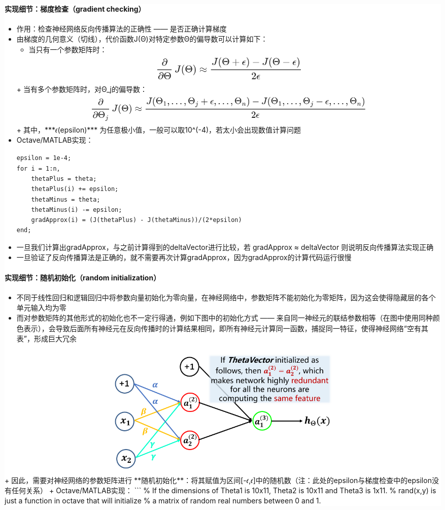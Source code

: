 #### 实现细节：梯度检查（gradient checking）
+ 作用：检查神经网络反向传播算法的正确性 —— 是否正确计算梯度
+ 由梯度的几何意义（切线），代价函数J(Θ)对特定参数Θ的偏导数可以计算如下：
	+ 当只有一个参数矩阵时：
	<div align=center><img src="img/derivative_approximation.png" width=35%></div>
	+ 当有多个参数矩阵时，对Θ_j的偏导数：
	<div align=center><img src="img/derivative_approximation1.png" width=65%></div>
	+ 其中，***𝜖(epsilon)*** 为任意极小值，一般可以取10^(-4)，若太小会出现数值计算问题
+ Octave/MATLAB实现：
	```
	epsilon = 1e-4;
	for i = 1:n,
  		thetaPlus = theta;
  		thetaPlus(i) += epsilon;
  		thetaMinus = theta;
  		thetaMinus(i) -= epsilon;
  		gradApprox(i) = (J(thetaPlus) - J(thetaMinus))/(2*epsilon)
	end;
	```
+ 一旦我们计算出gradApprox，与之前计算得到的deltaVector进行比较，若 gradApprox ≈ deltaVector 则说明反向传播算法实现正确
+ 一旦验证了反向传播算法是正确的，就不需要再次计算gradApprox，因为gradApprox的计算代码运行很慢

#### 实现细节：随机初始化（random initialization）
+ 不同于线性回归和逻辑回归中将参数向量初始化为零向量，在神经网络中，参数矩阵不能初始化为零矩阵，因为这会使得隐藏层的各个单元输入均为零
+ 而对参数矩阵的其他形式的初始化也不一定行得通，例如下图中的初始化方式 —— 来自同一神经元的联结参数相等（在图中使用同种颜色表示），会导致后面所有神经元在反向传播时的计算结果相同，即所有神经元计算同一函数，捕捉同一特征，使得神经网络“空有其表”，形成巨大冗余
<div align=center><img src="img/nn_wrong_init.png" width=50%></div>
+ 因此，需要对神经网络的参数矩阵进行 **随机初始化**：将其赋值为区间[-𝜖,𝜖]中的随机数（注：此处的epsilon与梯度检查中的epsilon没有任何关系）
+ Octave/MATLAB实现：
	```
	% If the dimensions of Theta1 is 10x11, Theta2 is 10x11 and Theta3 is 1x11.
	% rand(x,y) is just a function in octave that will initialize 
	% 	a matrix of random real numbers between 0 and 1.
	